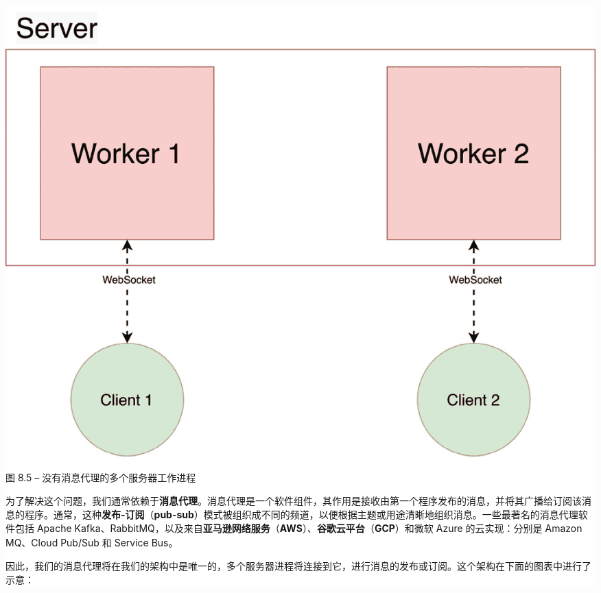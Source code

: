 ![图 8.5 – 没有消息代理的多个服务器工作进程](img/Figure_8.5_B19528.jpg)

图 8.5 – 没有消息代理的多个服务器工作进程

为了解决这个问题，我们通常依赖于**消息代理**。消息代理是一个软件组件，其作用是接收由第一个程序发布的消息，并将其广播给订阅该消息的程序。通常，这种**发布-订阅**（**pub-sub**）模式被组织成不同的频道，以便根据主题或用途清晰地组织消息。一些最著名的消息代理软件包括 Apache Kafka、RabbitMQ，以及来自**亚马逊网络服务**（**AWS**）、**谷歌云平台**（**GCP**）和微软 Azure 的云实现：分别是 Amazon MQ、Cloud Pub/Sub 和 Service Bus。

因此，我们的消息代理将在我们的架构中是唯一的，多个服务器进程将连接到它，进行消息的发布或订阅。这个架构在下面的图表中进行了示意：
